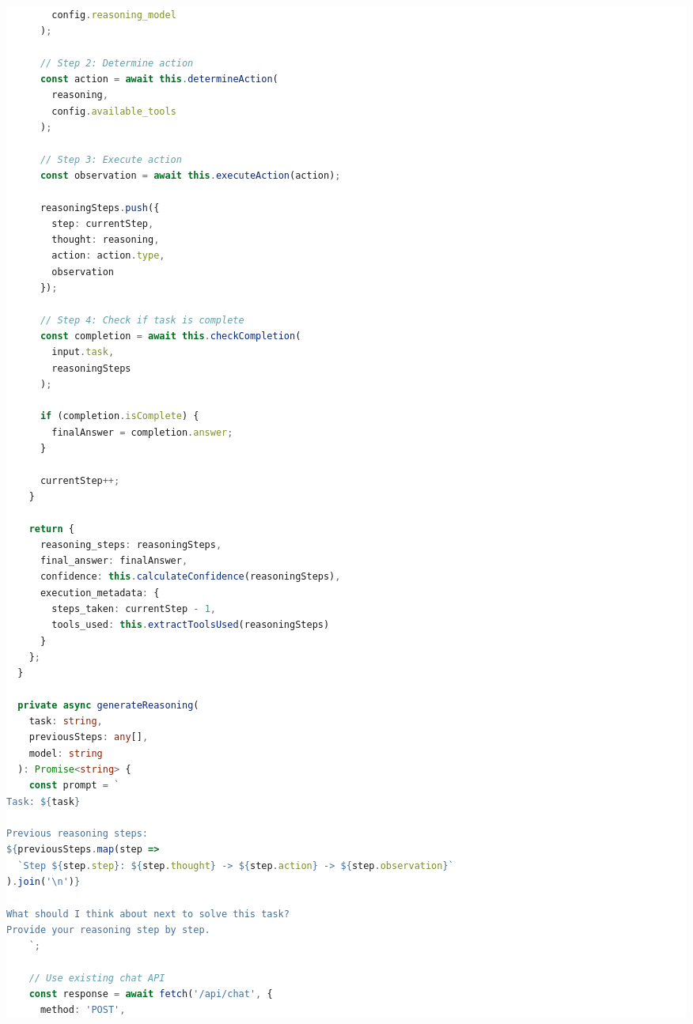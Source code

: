 ```typescript
        config.reasoning_model
      );
      
      // Step 2: Determine action
      const action = await this.determineAction(
        reasoning,
        config.available_tools
      );
      
      // Step 3: Execute action
      const observation = await this.executeAction(action);
      
      reasoningSteps.push({
        step: currentStep,
        thought: reasoning,
        action: action.type,
        observation
      });
      
      // Step 4: Check if task is complete
      const completion = await this.checkCompletion(
        input.task,
        reasoningSteps
      );
      
      if (completion.isComplete) {
        finalAnswer = completion.answer;
      }
      
      currentStep++;
    }
    
    return {
      reasoning_steps: reasoningSteps,
      final_answer: finalAnswer,
      confidence: this.calculateConfidence(reasoningSteps),
      execution_metadata: {
        steps_taken: currentStep - 1,
        tools_used: this.extractToolsUsed(reasoningSteps)
      }
    };
  }
  
  private async generateReasoning(
    task: string,
    previousSteps: any[],
    model: string
  ): Promise<string> {
    const prompt = `
Task: ${task}

Previous reasoning steps:
${previousSteps.map(step => 
  `Step ${step.step}: ${step.thought} -> ${step.action} -> ${step.observation}`
).join('\n')}

What should I think about next to solve this task?
Provide your reasoning step by step.
    `;
    
    // Use existing chat API
    const response = await fetch('/api/chat', {
      method: 'POST',
```